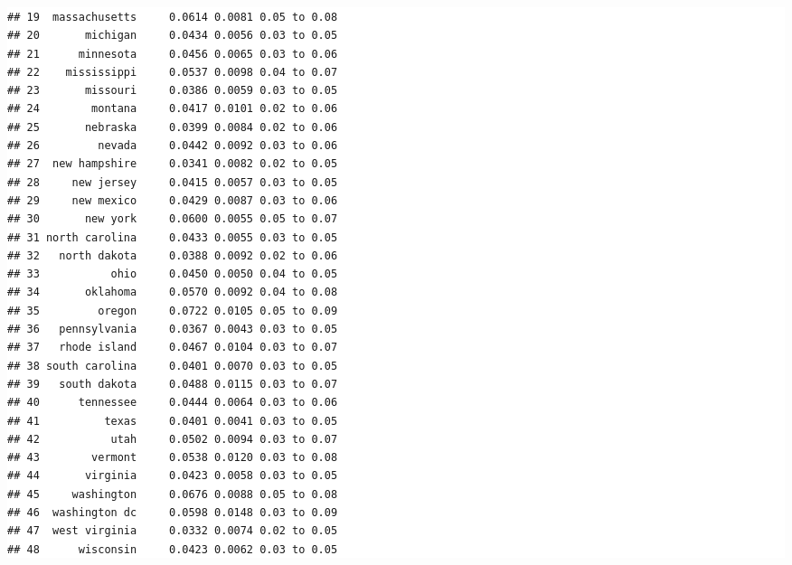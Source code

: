     ## 19  massachusetts     0.0614 0.0081 0.05 to 0.08
    ## 20       michigan     0.0434 0.0056 0.03 to 0.05
    ## 21      minnesota     0.0456 0.0065 0.03 to 0.06
    ## 22    mississippi     0.0537 0.0098 0.04 to 0.07
    ## 23       missouri     0.0386 0.0059 0.03 to 0.05
    ## 24        montana     0.0417 0.0101 0.02 to 0.06
    ## 25       nebraska     0.0399 0.0084 0.02 to 0.06
    ## 26         nevada     0.0442 0.0092 0.03 to 0.06
    ## 27  new hampshire     0.0341 0.0082 0.02 to 0.05
    ## 28     new jersey     0.0415 0.0057 0.03 to 0.05
    ## 29     new mexico     0.0429 0.0087 0.03 to 0.06
    ## 30       new york     0.0600 0.0055 0.05 to 0.07
    ## 31 north carolina     0.0433 0.0055 0.03 to 0.05
    ## 32   north dakota     0.0388 0.0092 0.02 to 0.06
    ## 33           ohio     0.0450 0.0050 0.04 to 0.05
    ## 34       oklahoma     0.0570 0.0092 0.04 to 0.08
    ## 35         oregon     0.0722 0.0105 0.05 to 0.09
    ## 36   pennsylvania     0.0367 0.0043 0.03 to 0.05
    ## 37   rhode island     0.0467 0.0104 0.03 to 0.07
    ## 38 south carolina     0.0401 0.0070 0.03 to 0.05
    ## 39   south dakota     0.0488 0.0115 0.03 to 0.07
    ## 40      tennessee     0.0444 0.0064 0.03 to 0.06
    ## 41          texas     0.0401 0.0041 0.03 to 0.05
    ## 42           utah     0.0502 0.0094 0.03 to 0.07
    ## 43        vermont     0.0538 0.0120 0.03 to 0.08
    ## 44       virginia     0.0423 0.0058 0.03 to 0.05
    ## 45     washington     0.0676 0.0088 0.05 to 0.08
    ## 46  washington dc     0.0598 0.0148 0.03 to 0.09
    ## 47  west virginia     0.0332 0.0074 0.02 to 0.05
    ## 48      wisconsin     0.0423 0.0062 0.03 to 0.05